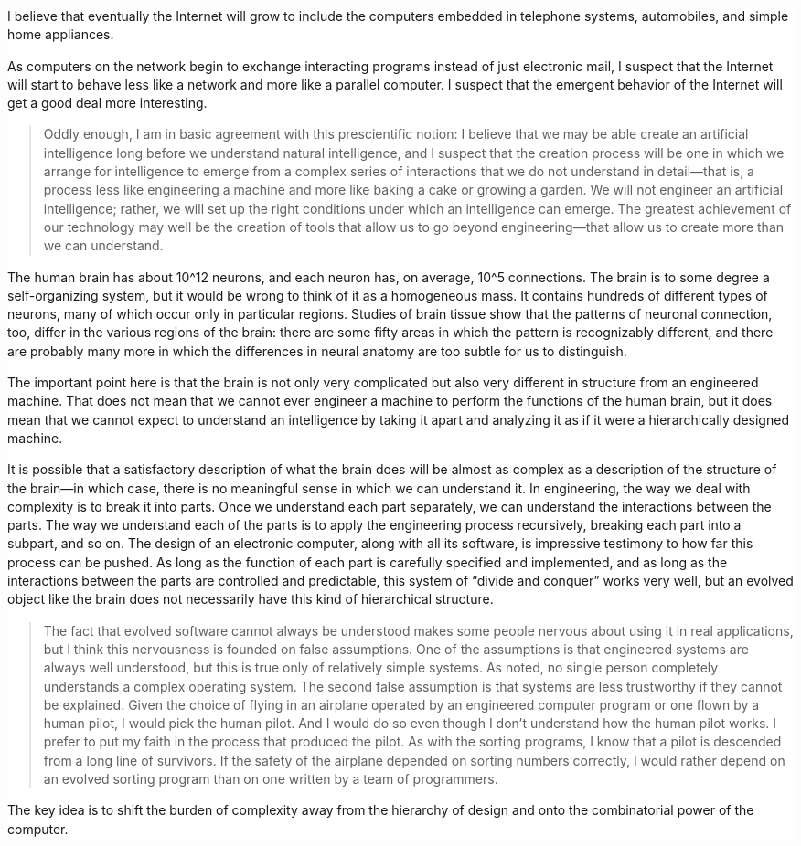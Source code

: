 I believe that eventually the Internet will grow to include the computers embedded in telephone systems, automobiles, and simple home appliances.

As computers on the network begin to exchange interacting programs instead of just electronic mail, I suspect that the Internet will start to behave less like a network and more like a parallel computer. I suspect that the emergent behavior of the Internet will get a good deal more interesting.

> Oddly enough, I am in basic agreement with this prescientific notion: I believe that we may be able create an artificial intelligence long before we understand natural intelligence, and I suspect that the creation process will be one in which we arrange for intelligence to emerge from a complex series of interactions that we do not understand in detail—that is, a process less like engineering a machine and more like baking a cake or growing a garden. We will not engineer an artificial intelligence; rather, we will set up the right conditions under which an intelligence can emerge. The greatest achievement of our technology may well be the creation of tools that allow us to go beyond engineering—that allow us to create more than we can understand.

The human brain has about 10^12 neurons, and each neuron has, on average, 10^5 connections. The brain is to some degree a self-organizing system, but it would be wrong to think of it as a homogeneous mass. It contains hundreds of different types of neurons, many of which occur only in particular regions. Studies of brain tissue show that the patterns of neuronal connection, too, differ in the various regions of the brain: there are some fifty areas in which the pattern is recognizably different, and there are probably many more in which the differences in neural anatomy are too subtle for us to distinguish.

The important point here is that the brain is not only very complicated but also very different in structure from an engineered machine. That does not mean that we cannot ever engineer a machine to perform the functions of the human brain, but it does mean that we cannot expect to understand an intelligence by taking it apart and analyzing it as if it were a hierarchically designed machine.

It is possible that a satisfactory description of what the brain does will be almost as complex as a description of the structure of the brain—in which case, there is no meaningful sense in which we can understand it. In engineering, the way we deal with complexity is to break it into parts. Once we understand each part separately, we can understand the interactions between the parts. The way we understand each of the parts is to apply the engineering process recursively, breaking each part into a subpart, and so on. The design of an electronic computer, along with all its software, is impressive testimony to how far this process can be pushed. As long as the function of each part is carefully specified and implemented, and as long as the interactions between the parts are controlled and predictable, this system of “divide and conquer” works very well, but an evolved object like the brain does not necessarily have this kind of hierarchical structure.

> The fact that evolved software cannot always be understood makes some people nervous about using it in real applications, but I think this nervousness is founded on false assumptions. One of the assumptions is that engineered systems are always well understood, but this is true only of relatively simple systems. As noted, no single person completely understands a complex operating system. The second false assumption is that systems are less trustworthy if they cannot be explained. Given the choice of flying in an airplane operated by an engineered computer program or one flown by a human pilot, I would pick the human pilot. And I would do so even though I don’t understand how the human pilot works. I prefer to put my faith in the process that produced the pilot. As with the sorting programs, I know that a pilot is descended from a long line of survivors. If the safety of the airplane depended on sorting numbers correctly, I would rather depend on an evolved sorting program than on one written by a team of programmers.

The key idea is to shift the burden of complexity away from the hierarchy of design and onto the combinatorial power of the computer.
